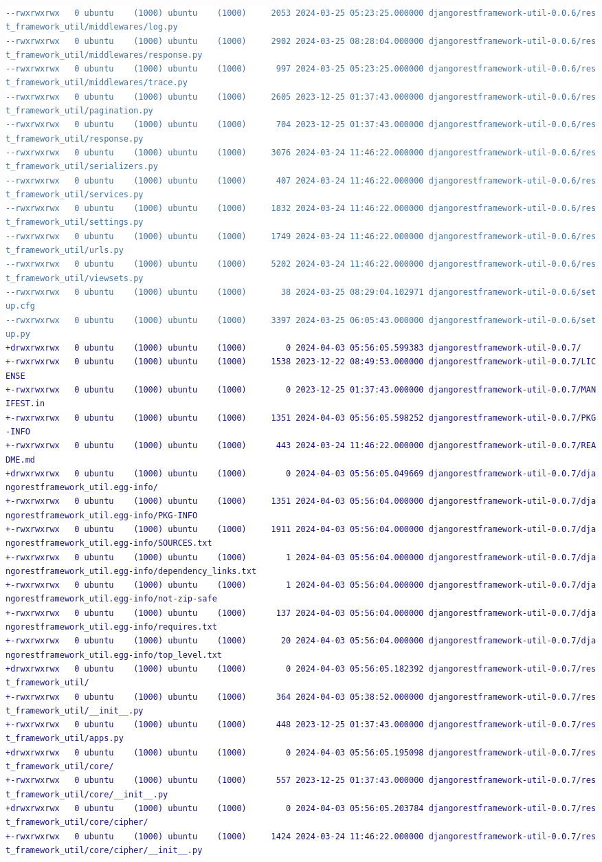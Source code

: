 ```diff
--rwxrwxrwx   0 ubuntu    (1000) ubuntu    (1000)     2053 2024-03-25 05:23:25.000000 djangorestframework-util-0.0.6/rest_framework_util/middlewares/log.py
--rwxrwxrwx   0 ubuntu    (1000) ubuntu    (1000)     2902 2024-03-25 08:28:04.000000 djangorestframework-util-0.0.6/rest_framework_util/middlewares/response.py
--rwxrwxrwx   0 ubuntu    (1000) ubuntu    (1000)      997 2024-03-25 05:23:25.000000 djangorestframework-util-0.0.6/rest_framework_util/middlewares/trace.py
--rwxrwxrwx   0 ubuntu    (1000) ubuntu    (1000)     2605 2023-12-25 01:37:43.000000 djangorestframework-util-0.0.6/rest_framework_util/pagination.py
--rwxrwxrwx   0 ubuntu    (1000) ubuntu    (1000)      704 2023-12-25 01:37:43.000000 djangorestframework-util-0.0.6/rest_framework_util/response.py
--rwxrwxrwx   0 ubuntu    (1000) ubuntu    (1000)     3076 2024-03-24 11:46:22.000000 djangorestframework-util-0.0.6/rest_framework_util/serializers.py
--rwxrwxrwx   0 ubuntu    (1000) ubuntu    (1000)      407 2024-03-24 11:46:22.000000 djangorestframework-util-0.0.6/rest_framework_util/services.py
--rwxrwxrwx   0 ubuntu    (1000) ubuntu    (1000)     1832 2024-03-24 11:46:22.000000 djangorestframework-util-0.0.6/rest_framework_util/settings.py
--rwxrwxrwx   0 ubuntu    (1000) ubuntu    (1000)     1749 2024-03-24 11:46:22.000000 djangorestframework-util-0.0.6/rest_framework_util/urls.py
--rwxrwxrwx   0 ubuntu    (1000) ubuntu    (1000)     5202 2024-03-24 11:46:22.000000 djangorestframework-util-0.0.6/rest_framework_util/viewsets.py
--rwxrwxrwx   0 ubuntu    (1000) ubuntu    (1000)       38 2024-03-25 08:29:04.102971 djangorestframework-util-0.0.6/setup.cfg
--rwxrwxrwx   0 ubuntu    (1000) ubuntu    (1000)     3397 2024-03-25 06:05:43.000000 djangorestframework-util-0.0.6/setup.py
+drwxrwxrwx   0 ubuntu    (1000) ubuntu    (1000)        0 2024-04-03 05:56:05.599383 djangorestframework-util-0.0.7/
+-rwxrwxrwx   0 ubuntu    (1000) ubuntu    (1000)     1538 2023-12-22 08:49:53.000000 djangorestframework-util-0.0.7/LICENSE
+-rwxrwxrwx   0 ubuntu    (1000) ubuntu    (1000)        0 2023-12-25 01:37:43.000000 djangorestframework-util-0.0.7/MANIFEST.in
+-rwxrwxrwx   0 ubuntu    (1000) ubuntu    (1000)     1351 2024-04-03 05:56:05.598252 djangorestframework-util-0.0.7/PKG-INFO
+-rwxrwxrwx   0 ubuntu    (1000) ubuntu    (1000)      443 2024-03-24 11:46:22.000000 djangorestframework-util-0.0.7/README.md
+drwxrwxrwx   0 ubuntu    (1000) ubuntu    (1000)        0 2024-04-03 05:56:05.049669 djangorestframework-util-0.0.7/djangorestframework_util.egg-info/
+-rwxrwxrwx   0 ubuntu    (1000) ubuntu    (1000)     1351 2024-04-03 05:56:04.000000 djangorestframework-util-0.0.7/djangorestframework_util.egg-info/PKG-INFO
+-rwxrwxrwx   0 ubuntu    (1000) ubuntu    (1000)     1911 2024-04-03 05:56:04.000000 djangorestframework-util-0.0.7/djangorestframework_util.egg-info/SOURCES.txt
+-rwxrwxrwx   0 ubuntu    (1000) ubuntu    (1000)        1 2024-04-03 05:56:04.000000 djangorestframework-util-0.0.7/djangorestframework_util.egg-info/dependency_links.txt
+-rwxrwxrwx   0 ubuntu    (1000) ubuntu    (1000)        1 2024-04-03 05:56:04.000000 djangorestframework-util-0.0.7/djangorestframework_util.egg-info/not-zip-safe
+-rwxrwxrwx   0 ubuntu    (1000) ubuntu    (1000)      137 2024-04-03 05:56:04.000000 djangorestframework-util-0.0.7/djangorestframework_util.egg-info/requires.txt
+-rwxrwxrwx   0 ubuntu    (1000) ubuntu    (1000)       20 2024-04-03 05:56:04.000000 djangorestframework-util-0.0.7/djangorestframework_util.egg-info/top_level.txt
+drwxrwxrwx   0 ubuntu    (1000) ubuntu    (1000)        0 2024-04-03 05:56:05.182392 djangorestframework-util-0.0.7/rest_framework_util/
+-rwxrwxrwx   0 ubuntu    (1000) ubuntu    (1000)      364 2024-04-03 05:38:52.000000 djangorestframework-util-0.0.7/rest_framework_util/__init__.py
+-rwxrwxrwx   0 ubuntu    (1000) ubuntu    (1000)      448 2023-12-25 01:37:43.000000 djangorestframework-util-0.0.7/rest_framework_util/apps.py
+drwxrwxrwx   0 ubuntu    (1000) ubuntu    (1000)        0 2024-04-03 05:56:05.195098 djangorestframework-util-0.0.7/rest_framework_util/core/
+-rwxrwxrwx   0 ubuntu    (1000) ubuntu    (1000)      557 2023-12-25 01:37:43.000000 djangorestframework-util-0.0.7/rest_framework_util/core/__init__.py
+drwxrwxrwx   0 ubuntu    (1000) ubuntu    (1000)        0 2024-04-03 05:56:05.203784 djangorestframework-util-0.0.7/rest_framework_util/core/cipher/
+-rwxrwxrwx   0 ubuntu    (1000) ubuntu    (1000)     1424 2024-03-24 11:46:22.000000 djangorestframework-util-0.0.7/rest_framework_util/core/cipher/__init__.py
```